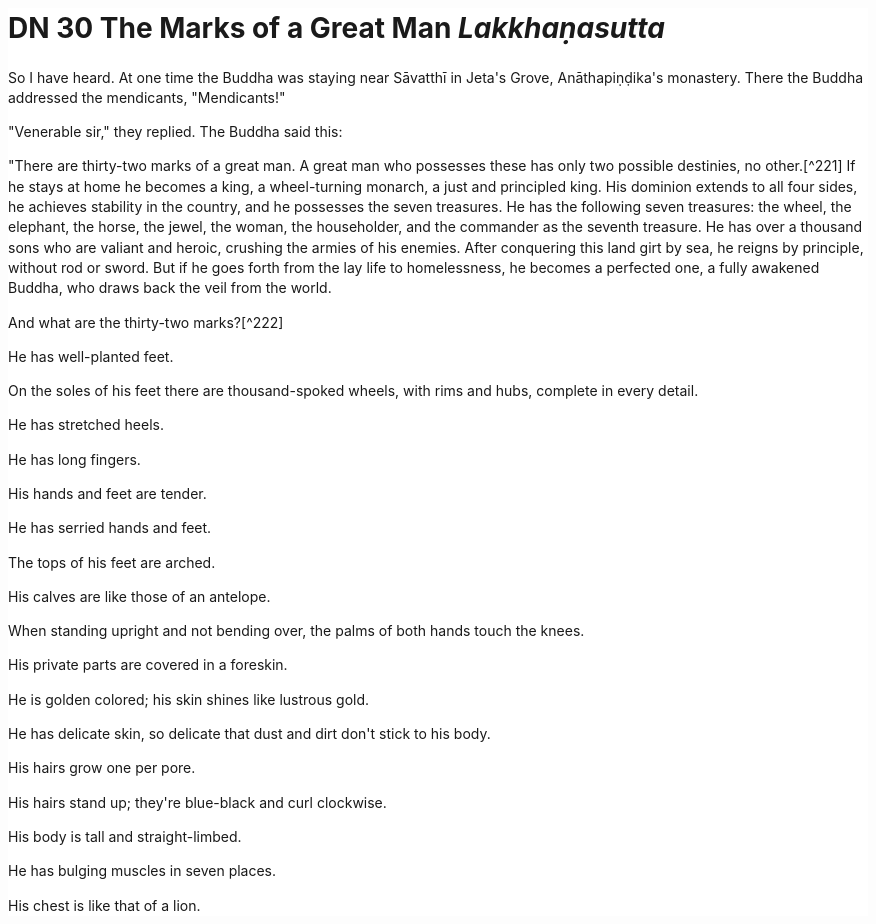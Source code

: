 # DN 30 The Marks of a Great Man  *Lakkhaṇasutta*

So I have heard.  At one time the Buddha was staying near
Sāvatthī in Jeta's Grove, Anāthapiṇḍika's
monastery. There the Buddha addressed the mendicants, "Mendicants!"

"Venerable sir," they replied. The Buddha said this:

"There are thirty-two marks of a great man. A great man who possesses
these has only two possible destinies, no other.[^221] If he stays at
home he becomes a king, a wheel-turning monarch, a just and principled
king. His dominion extends to all four sides, he achieves stability in
the country, and he possesses the seven treasures. He has the following
seven treasures: the wheel, the elephant, the horse, the jewel, the
woman, the householder, and the commander as the seventh treasure. He
has over a thousand sons who are valiant and heroic, crushing the armies
of his enemies. After conquering this land girt by sea, he reigns by
principle, without rod or sword. But if he goes forth from the lay life
to homelessness, he becomes a perfected one, a fully awakened Buddha,
who draws back the veil from the world.

And what are the thirty-two marks?[^222]

He has well-planted feet.

On the soles of his feet there are thousand-spoked wheels, with rims and
hubs, complete in every detail.

He has stretched heels.

He has long fingers.

His hands and feet are tender.

He has serried hands and feet.

The tops of his feet are arched.

His calves are like those of an antelope.

When standing upright and not bending over, the palms of both hands
touch the knees.

His private parts are covered in a foreskin.

He is golden colored; his skin shines like lustrous gold.

He has delicate skin, so delicate that dust and dirt don't stick to his
body.

His hairs grow one per pore.

His hairs stand up; they're blue-black and curl clockwise.

His body is tall and straight-limbed.

He has bulging muscles in seven places.

His chest is like that of a lion.
